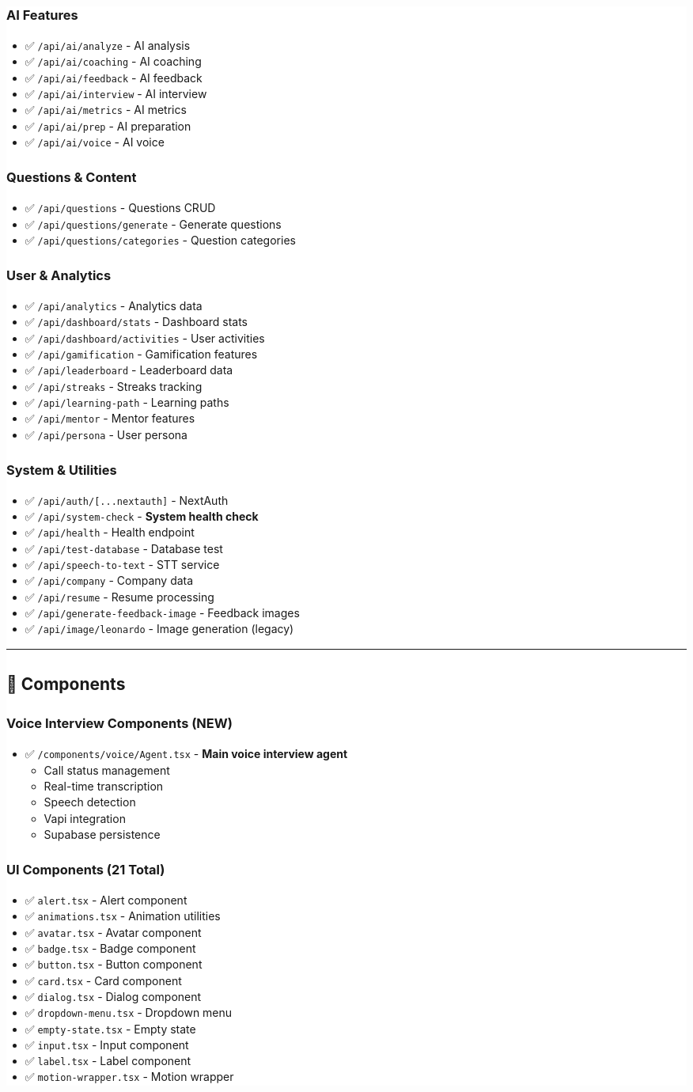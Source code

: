 ### AI Features
- ✅ `/api/ai/analyze` - AI analysis
- ✅ `/api/ai/coaching` - AI coaching
- ✅ `/api/ai/feedback` - AI feedback
- ✅ `/api/ai/interview` - AI interview
- ✅ `/api/ai/metrics` - AI metrics
- ✅ `/api/ai/prep` - AI preparation
- ✅ `/api/ai/voice` - AI voice

### Questions & Content
- ✅ `/api/questions` - Questions CRUD
- ✅ `/api/questions/generate` - Generate questions
- ✅ `/api/questions/categories` - Question categories

### User & Analytics
- ✅ `/api/analytics` - Analytics data
- ✅ `/api/dashboard/stats` - Dashboard stats
- ✅ `/api/dashboard/activities` - User activities
- ✅ `/api/gamification` - Gamification features
- ✅ `/api/leaderboard` - Leaderboard data
- ✅ `/api/streaks` - Streaks tracking
- ✅ `/api/learning-path` - Learning paths
- ✅ `/api/mentor` - Mentor features
- ✅ `/api/persona` - User persona

### System & Utilities
- ✅ `/api/auth/[...nextauth]` - NextAuth
- ✅ `/api/system-check` - **System health check**
- ✅ `/api/health` - Health endpoint
- ✅ `/api/test-database` - Database test
- ✅ `/api/speech-to-text` - STT service
- ✅ `/api/company` - Company data
- ✅ `/api/resume` - Resume processing
- ✅ `/api/generate-feedback-image` - Feedback images
- ✅ `/api/image/leonardo` - Image generation (legacy)

---

## 🧩 Components

### Voice Interview Components (NEW)
- ✅ `/components/voice/Agent.tsx` - **Main voice interview agent**
  - Call status management
  - Real-time transcription
  - Speech detection
  - Vapi integration
  - Supabase persistence

### UI Components (21 Total)
- ✅ `alert.tsx` - Alert component
- ✅ `animations.tsx` - Animation utilities
- ✅ `avatar.tsx` - Avatar component
- ✅ `badge.tsx` - Badge component
- ✅ `button.tsx` - Button component
- ✅ `card.tsx` - Card component
- ✅ `dialog.tsx` - Dialog component
- ✅ `dropdown-menu.tsx` - Dropdown menu
- ✅ `empty-state.tsx` - Empty state
- ✅ `input.tsx` - Input component
- ✅ `label.tsx` - Label component
- ✅ `motion-wrapper.tsx` - Motion wrapper